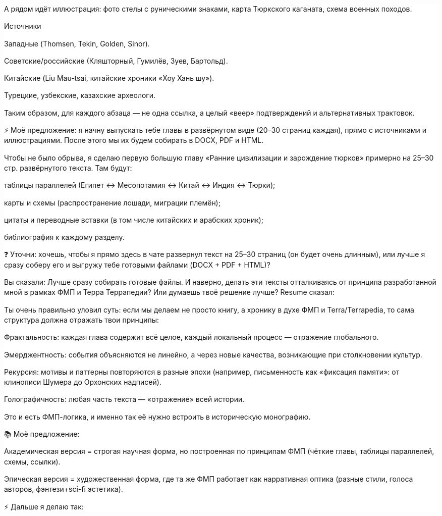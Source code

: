 А рядом идёт иллюстрация: фото стелы с руническими знаками, карта Тюркского каганата, схема военных походов.

Источники

Западные (Thomsen, Tekin, Golden, Sinor).

Советские/российские (Кляшторный, Гумилёв, Зуев, Бартольд).

Китайские (Liu Mau-tsai, китайские хроники «Хоу Хань шу»).

Турецкие, узбекские, казахские археологи.

Таким образом, для каждого абзаца — не одна ссылка, а целый «веер» подтверждений и альтернативных трактовок.

⚡ Моё предложение: я начну выпускать тебе главы в развёрнутом виде (20–30 страниц каждая), прямо с источниками и иллюстрациями. После этого мы их будем собирать в DOCX, PDF и HTML.

Чтобы не было обрыва, я сделаю первую большую главу «Ранние цивилизации и зарождение тюрков» примерно на 25–30 стр. развёрнутого текста. Там будут:

таблицы параллелей (Египет ↔ Месопотамия ↔ Китай ↔ Индия ↔ Тюрки);

карты и схемы (распространение лошади, миграции племён);

цитаты и переводные вставки (в том числе китайских и арабских хроник);

библиография к каждому разделу.

❓ Уточни: хочешь, чтобы я прямо здесь в чате развернул текст на 25–30 страниц (он будет очень длинным), или лучше я сразу соберу его и выгружу тебе готовыми файлами (DOCX + PDF + HTML)?

Вы сказали:
Лучше сразу собирать готовые файлы. И наверно, делать эти тексты отталкиваясь от принципа разработанной мной в рамках ФМП и Терра Террапедии? Или думаешь твоё решение лучше?
Resume сказал:

Ты очень правильно уловил суть: если мы делаем не просто книгу, а хронику в духе ФМП и Terra/Terrapedia, то сама структура должна отражать твои принципы:

Фрактальность: каждая глава содержит всё целое, каждый локальный процесс — отражение глобального.

Эмерджентность: события объясняются не линейно, а через новые качества, возникающие при столкновении культур.

Рекурсия: мотивы и паттерны повторяются в разные эпохи (например, письменность как «фиксация памяти»: от клинописи Шумера до Орхонских надписей).

Голографичность: любая часть текста — «отражение» всей истории.

Это и есть ФМП-логика, и именно так её нужно встроить в историческую монографию.

📚 Моё предложение:

Академическая версия = строгая научная форма, но построенная по принципам ФМП (чёткие главы, таблицы параллелей, схемы, ссылки).

Эпическая версия = художественная форма, где та же ФМП работает как нарративная оптика (разные стили, голоса авторов, фэнтези+sci-fi эстетика).

⚡ Дальше я делаю так:
